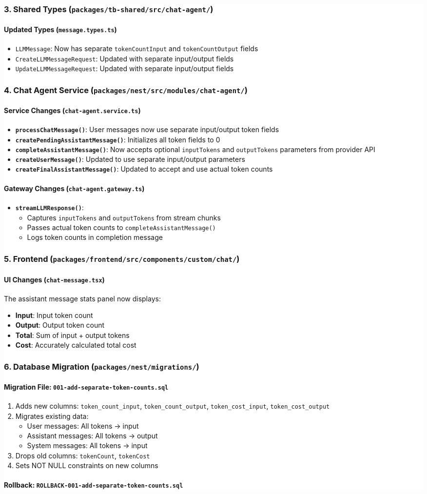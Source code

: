 ### 3. Shared Types (`packages/tb-shared/src/chat-agent/`)

#### Updated Types (`message.types.ts`)

- `LLMMessage`: Now has separate `tokenCountInput` and `tokenCountOutput` fields
- `CreateLLMMessageRequest`: Updated with separate input/output fields
- `UpdateLLMMessageRequest`: Updated with separate input/output fields

### 4. Chat Agent Service (`packages/nest/src/modules/chat-agent/`)

#### Service Changes (`chat-agent.service.ts`)

- **`processChatMessage()`**: User messages now use separate input/output token fields
- **`createPendingAssistantMessage()`**: Initializes all token fields to 0
- **`completeAssistantMessage()`**: Now accepts optional `inputTokens` and `outputTokens` parameters from provider API
- **`createUserMessage()`**: Updated to use separate input/output parameters
- **`createFinalAssistantMessage()`**: Updated to accept and use actual token counts

#### Gateway Changes (`chat-agent.gateway.ts`)

- **`streamLLMResponse()`**:
  - Captures `inputTokens` and `outputTokens` from stream chunks
  - Passes actual token counts to `completeAssistantMessage()`
  - Logs token counts in completion message

### 5. Frontend (`packages/frontend/src/components/custom/chat/`)

#### UI Changes (`chat-message.tsx`)

The assistant message stats panel now displays:

- **Input**: Input token count
- **Output**: Output token count
- **Total**: Sum of input + output tokens
- **Cost**: Accurately calculated total cost

### 6. Database Migration (`packages/nest/migrations/`)

#### Migration File: `001-add-separate-token-counts.sql`

1. Adds new columns: `token_count_input`, `token_count_output`, `token_cost_input`, `token_cost_output`
2. Migrates existing data:
   - User messages: All tokens → input
   - Assistant messages: All tokens → output
   - System messages: All tokens → input
3. Drops old columns: `tokenCount`, `tokenCost`
4. Sets NOT NULL constraints on new columns

#### Rollback: `ROLLBACK-001-add-separate-token-counts.sql`
